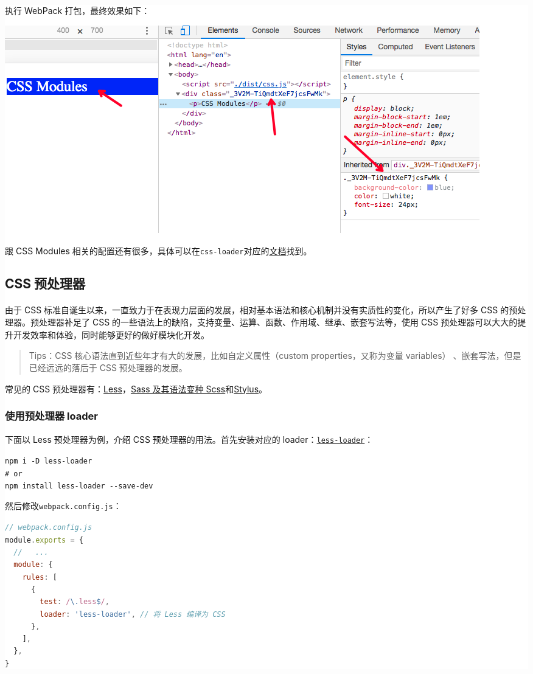 执行 WebPack 打包，最终效果如下：

![image-20230903230453296](./assets/image-20230903230453296.png)

跟 CSS Modules 相关的配置还有很多，具体可以在`css-loader`对应的[文档](https://github.com/webpack-contrib/css-loader)找到。

## CSS 预处理器

由于 CSS 标准自诞生以来，一直致力于在表现力层面的发展，相对基本语法和核心机制并没有实质性的变化，所以产生了好多 CSS 的预处理器。预处理器补足了 CSS 的一些语法上的缺陷，支持变量、运算、函数、作用域、继承、嵌套写法等，使用 CSS 预处理器可以大大的提升开发效率和体验，同时能够更好的做好模块化开发。

> Tips：CSS 核心语法直到近些年才有大的发展，比如自定义属性（custom properties，又称为变量 variables） 、嵌套写法，但是已经远远的落后于 CSS 预处理器的发展。

常见的 CSS 预处理器有：[Less](http://lesscss.org/)，[Sass 及其语法变种 Scss](https://sass-lang.com/)和[Stylus](http://stylus-lang.com/)。

### 使用预处理器 loader

下面以 Less 预处理器为例，介绍 CSS 预处理器的用法。首先安装对应的 loader：[`less-loader`](https://github.com/webpack-contrib/less-loader)：

```shell
npm i -D less-loader
# or
npm install less-loader --save-dev
```

然后修改`webpack.config.js`：

```js
// webpack.config.js
module.exports = {
  //   ...
  module: {
    rules: [
      {
        test: /\.less$/,
        loader: 'less-loader', // 将 Less 编译为 CSS
      },
    ],
  },
}
```
